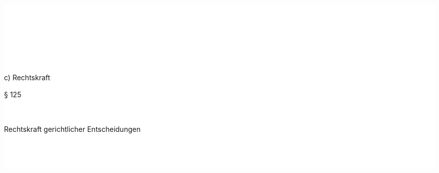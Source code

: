<td style align="left" valign="top" charoff="50">

 

</td>

<td style align="left" valign="top" charoff="50">

 

</td>

<td style align="left" valign="top" charoff="50">

 

</td>

<td style align="left" valign="top" charoff="50">

 

</td>

<td style align="left" valign="top" charoff="50">

c) Rechtskraft

</td>

</tr>

<tr>

<td style colspan="3" align="left" valign="top" charoff="50">

§ 125

</td>

<td style align="left" valign="top" charoff="50">

 

</td>

<td style colspan="2" align="left" valign="top" charoff="50">

Rechtskraft gerichtlicher Entscheidungen

</td>

</tr>

<tr>

<td style align="left" valign="top" charoff="50">

 

</td>

<td style align="left" valign="top" charoff="50">

 

</td>

<td style align="left" valign="top" charoff="50">
